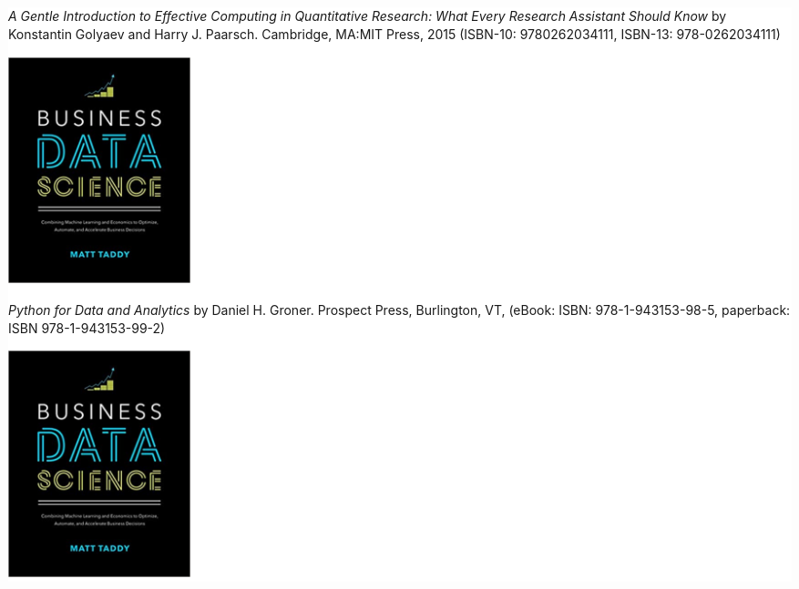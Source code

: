 *A Gentle Introduction to Effective Computing in Quantitative Research: What Every Research Assistant Should Know* by Konstantin Golyaev and Harry J. Paarsch. Cambridge, MA:MIT Press, 2015 (ISBN-10: 9780262034111, ISBN-13: 978-0262034111) 

<img src="Images/Business_DS_Book_Cover.png" width="200"/>

*Python for Data and Analytics* by Daniel H. Groner. Prospect Press, Burlington, VT, (eBook: ISBN: 978-1-943153-98-5, paperback: ISBN 978-1-943153-99-2)

<img src="Images/Business_DS_Book_Cover.png" width="200"/>
